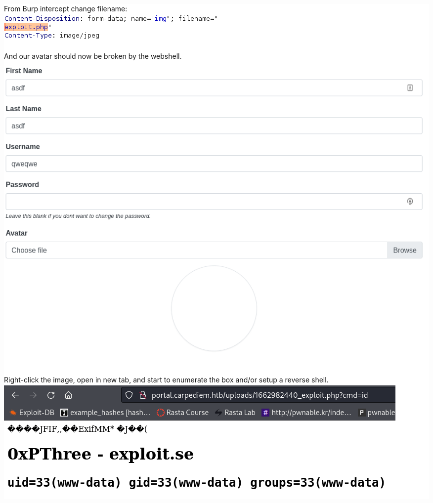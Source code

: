 From Burp intercept change filename:<br>
![](/assets/images/htb-writeup-carpediem/carpediem08.png)

And our avatar should now be broken by the webshell.<br>
![](/assets/images/htb-writeup-carpediem/carpediem09.png)

Right-click the image, open in new tab, and start to enumerate the box and/or setup a reverse shell. <br>
![](/assets/images/htb-writeup-carpediem/carpediem10.png)
